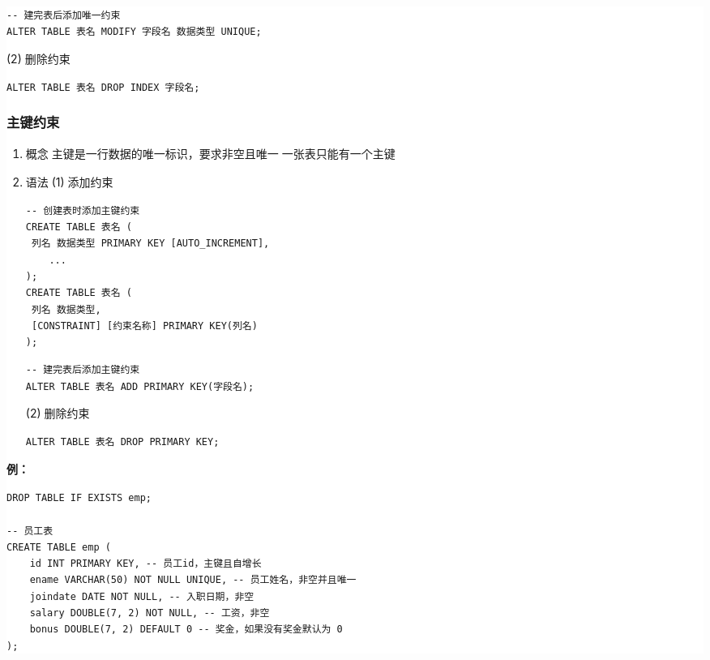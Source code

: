    ```mysql
   -- 建完表后添加唯一约束
   ALTER TABLE 表名 MODIFY 字段名 数据类型 UNIQUE;
   ```

   (2) 删除约束

   ```mysql
   ALTER TABLE 表名 DROP INDEX 字段名;
   ```

### 主键约束

1. 概念
   主键是一行数据的唯一标识，要求非空且唯一
   一张表只能有一个主键

2. 语法
   (1) 添加约束

   ```mysql
   -- 创建表时添加主键约束
   CREATE TABLE 表名 (
   	列名 数据类型 PRIMARY KEY [AUTO_INCREMENT],
       ...
   );
   CREATE TABLE 表名 (
   	列名 数据类型,
   	[CONSTRAINT] [约束名称] PRIMARY KEY(列名)
   );
   ```

   ```mysql
   -- 建完表后添加主键约束
   ALTER TABLE 表名 ADD PRIMARY KEY(字段名);
   ```

   (2) 删除约束

   ```mysql
   ALTER TABLE 表名 DROP PRIMARY KEY;
   ```

**例：**

```mysql
DROP TABLE IF EXISTS emp;

-- 员工表
CREATE TABLE emp (
	id INT PRIMARY KEY, -- 员工id，主键且自增长
	ename VARCHAR(50) NOT NULL UNIQUE, -- 员工姓名，非空并且唯一
	joindate DATE NOT NULL, -- 入职日期，非空
	salary DOUBLE(7, 2) NOT NULL, -- 工资，非空
	bonus DOUBLE(7, 2) DEFAULT 0 -- 奖金，如果没有奖金默认为 0
);
```

